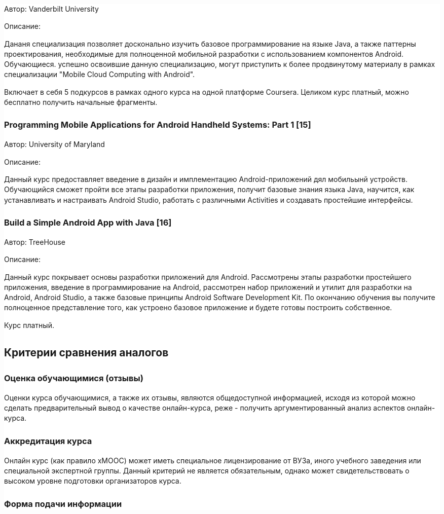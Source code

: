 Автор: Vanderbilt University

Описание:

Дананя специализация позволяет досконально изучить базовое программирование на языке Java, а также паттерны проектирования, необходимые для полноценной мобильной разработки с использованием компонентов Android. Обучающиеся. успешно освоившие данную специализацию, могут приступить к более продвинутому материалу в рамках специализации "Mobile Cloud Computing with Android".

Включает в себя 5 подкурсов в рамках одного курса на одной платформе Coursera.
Целиком курс платный, можно бесплатно получить начальные фрагменты.


### Programming Mobile Applications for Android Handheld Systems: Part 1 [15]

Автор: University of Maryland

Описание: 

Данный курс предоставляет введение в дизайн и имплементацию Android-приложений дял мобильынй устройств. Обучающийся сможет пройти все этапы разработки приложения, получит базовые знания языка Java, научится, как устанавливать и настраивать Android Studio, работать с различными Activities и создавать простейшие интерфейсы.


### Build a Simple Android App with Java [16]

Автор: TreeHouse 

Описание: 

Данный курс покрывает основы разработки приложений для Android. Рассмотрены этапы разработки простейшего приложения, введение в программирование на Android, рассмотрен набор приложений и утилит для разработки на Android, Android Studio, а также базовые принципы Android Software Development Kit. По окончанию обучения вы получите полноценное представление того, как устроено базовое приложение и будете готовы построить собственное.

Курс платный.


## Критерии сравнения аналогов

### Оценка обучающимися (отзывы)

Оценки курса обучающимися, а также их отзывы, являются общедоступной информацией, исходя из которой можно сделать предварительный вывод о качестве онлайн-курса, реже - получить аргументированный анализ аспектов онлайн-курса.
 
### Аккредитация курса

Онлайн курс (как правило xMOOC) может иметь специальное лицензирование от ВУЗа, иного учебного заведения или специальной экспертной группы.
Данный критерий не является обязательным, однако может свидетельствовать о высоком уровне подготовки организаторов курса.

### Форма подачи информации
